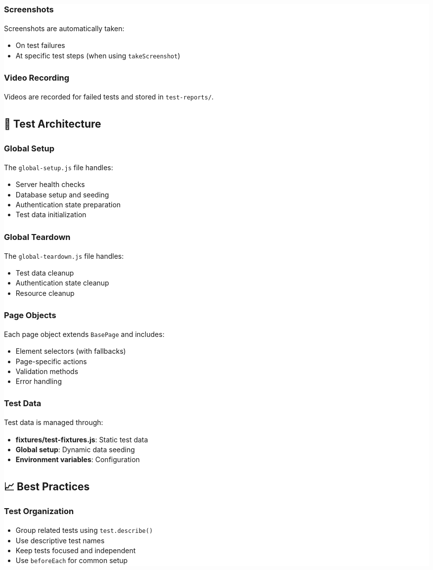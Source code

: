 ### Screenshots

Screenshots are automatically taken:
- On test failures
- At specific test steps (when using `takeScreenshot`)

### Video Recording

Videos are recorded for failed tests and stored in `test-reports/`.

## 🔧 Test Architecture

### Global Setup

The `global-setup.js` file handles:
- Server health checks
- Database setup and seeding
- Authentication state preparation
- Test data initialization

### Global Teardown

The `global-teardown.js` file handles:
- Test data cleanup
- Authentication state cleanup
- Resource cleanup

### Page Objects

Each page object extends `BasePage` and includes:
- Element selectors (with fallbacks)
- Page-specific actions
- Validation methods
- Error handling

### Test Data

Test data is managed through:
- **fixtures/test-fixtures.js**: Static test data
- **Global setup**: Dynamic data seeding
- **Environment variables**: Configuration

## 📈 Best Practices

### Test Organization

- Group related tests using `test.describe()`
- Use descriptive test names
- Keep tests focused and independent
- Use `beforeEach` for common setup
